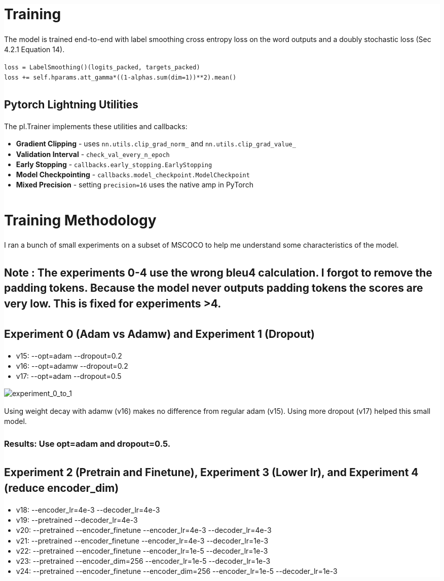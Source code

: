 
# Training

The model is trained end-to-end with label smoothing cross entropy loss on the word outputs and a doubly stochastic loss (Sec 4.2.1 Equation 14).
```
loss = LabelSmoothing()(logits_packed, targets_packed)
loss += self.hparams.att_gamma*((1-alphas.sum(dim=1))**2).mean()
```

## Pytorch Lightning Utilities

The pl.Trainer implements these utilities and callbacks:
- **Gradient Clipping** - uses `nn.utils.clip_grad_norm_` and `nn.utils.clip_grad_value_`
- **Validation Interval** - `check_val_every_n_epoch`
- **Early Stopping** - `callbacks.early_stopping.EarlyStopping`
- **Model Checkpointing** - `callbacks.model_checkpoint.ModelCheckpoint`
- **Mixed Precision** - setting `precision=16` uses the native amp in PyTorch


# Training Methodology

I ran a bunch of small experiments on a subset of MSCOCO to help me understand some characteristics of the model.

## Note : The experiments 0-4 use the wrong bleu4 calculation. I forgot to remove the padding tokens. Because the model never outputs padding tokens the scores are very low. This is fixed for experiments >4.

## Experiment 0 (Adam vs Adamw) and Experiment 1 (Dropout)

- v15: --opt=adam --dropout=0.2
- v16: --opt=adamw --dropout=0.2
- v17: --opt=adam --dropout=0.5

![experiment_0_to_1](/data/readme/experiment_0_to_1.png)

Using weight decay with adamw (v16) makes no difference from regular adam (v15). Using more dropout (v17) helped this small model.

### Results: Use opt=adam and dropout=0.5.

## Experiment 2 (Pretrain and Finetune), Experiment 3 (Lower lr), and Experiment 4 (reduce encoder_dim)

- v18: --encoder_lr=4e-3 --decoder_lr=4e-3
- v19: --pretrained --decoder_lr=4e-3
- v20: --pretrained --encoder_finetune --encoder_lr=4e-3 --decoder_lr=4e-3 
- v21: --pretrained --encoder_finetune --encoder_lr=4e-3 --decoder_lr=1e-3
- v22: --pretrained --encoder_finetune --encoder_lr=1e-5 --decoder_lr=1e-3
- v23: --pretrained --encoder_dim=256 --encoder_lr=1e-5 --decoder_lr=1e-3
- v24: --pretrained --encoder_finetune --encoder_dim=256 --encoder_lr=1e-5 --decoder_lr=1e-3
